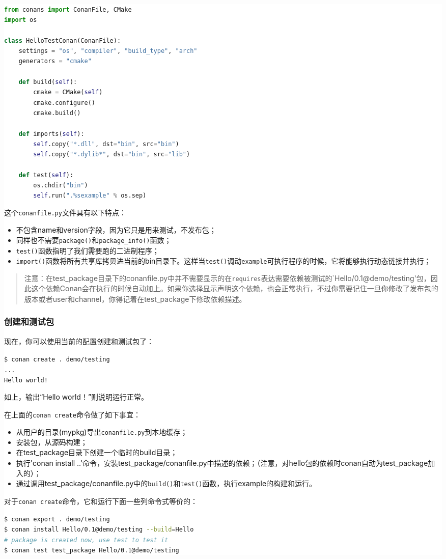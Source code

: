 ```python
from conans import ConanFile, CMake
import os

class HelloTestConan(ConanFile):
    settings = "os", "compiler", "build_type", "arch"
    generators = "cmake"

    def build(self):
        cmake = CMake(self)
        cmake.configure()
        cmake.build()

    def imports(self):
        self.copy("*.dll", dst="bin", src="bin")
        self.copy("*.dylib*", dst="bin", src="lib")

    def test(self):
        os.chdir("bin")
        self.run(".%sexample" % os.sep)
```

这个`conanfile.py`文件具有以下特点：

- 不包含name和version字段，因为它只是用来测试，不发布包；
- 同样也不需要`package()`和`package_info()`函数；
- `test()`函数指明了我们需要跑的二进制程序；
- `import()`函数将所有共享库拷贝进当前的bin目录下。这样当`test()`调动`example`可执行程序的时候，它将能够执行动态链接并执行；

> 注意：在test_package目录下的conanfile.py中并不需要显示的在`requires`表达需要依赖被测试的`Hello/0.1@demo/testing'包，因此这个依赖Conan会在执行的时候自动加上。如果你选择显示声明这个依赖，也会正常执行，不过你需要记住一旦你修改了发布包的版本或者user和channel，你得记着在test_package下修改依赖描述。


### 创建和测试包

现在，你可以使用当前的配置创建和测试包了：

```sh
$ conan create . demo/testing
...
Hello world!
```

如上，输出“Hello world！”则说明运行正常。

在上面的`conan create`命令做了如下事宜：

- 从用户的目录(mypkg)导出`conanfile.py`到本地缓存；
- 安装包，从源码构建；
- 在test_package目录下创建一个临时的build目录；
- 执行'conan install ..'命令，安装test_package/conanfile.py中描述的依赖；（注意，对hello包的依赖时conan自动为test_package加入的）；
- 通过调用test_package/conanfile.py中的`build()`和`test()`函数，执行example的构建和运行。

对于`conan create`命令，它和运行下面一些列命令式等价的：

```sh
$ conan export . demo/testing
$ conan install Hello/0.1@demo/testing --build=Hello
# package is created now, use test to test it
$ conan test test_package Hello/0.1@demo/testing
```    

